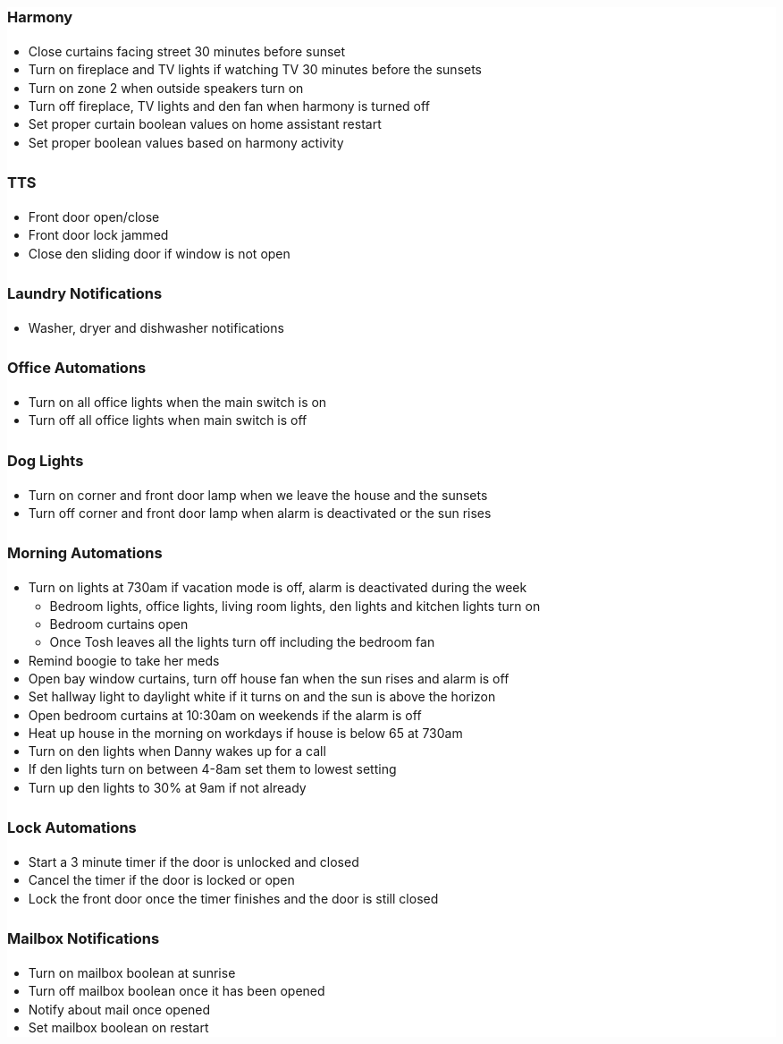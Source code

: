 ### Harmony
- Close curtains facing street 30 minutes before sunset
- Turn on fireplace and TV lights if watching TV 30 minutes before the sunsets
- Turn on zone 2 when outside speakers turn on
- Turn off fireplace, TV lights and den fan when harmony is turned off
- Set proper curtain boolean values on home assistant restart
- Set proper boolean values based on harmony activity

### TTS
- Front door open/close
- Front door lock jammed
- Close den sliding door if window is not open

### Laundry Notifications
- Washer, dryer and dishwasher notifications

### Office Automations
- Turn on all office lights when the main switch is on
- Turn off all office lights when main switch is off

### Dog Lights
- Turn on corner and front door lamp when we leave the house and the sunsets
- Turn off corner and front door lamp when alarm is deactivated or the sun rises

### Morning Automations
- Turn on lights at 730am if vacation mode is off, alarm is deactivated during the week
  - Bedroom lights, office lights, living room lights, den lights and kitchen lights turn on
  - Bedroom curtains open
  - Once Tosh leaves all the lights turn off including the bedroom fan
- Remind boogie to take her meds
- Open bay window curtains, turn off house fan when the sun rises and alarm is off
- Set hallway light to daylight white if it turns on and the sun is above the horizon
- Open bedroom curtains at 10:30am on weekends if the alarm is off
- Heat up house in the morning on workdays if house is below 65 at 730am
- Turn on den lights when Danny wakes up for a call
- If den lights turn on between 4-8am set them to lowest setting
- Turn up den lights to 30% at 9am if not already

### Lock Automations
- Start a 3 minute timer if the door is unlocked and closed
- Cancel the timer if the door is locked or open
- Lock the front door once the timer finishes and the door is still closed

### Mailbox Notifications
- Turn on mailbox boolean at sunrise
- Turn off mailbox boolean once it has been opened
- Notify about mail once opened
- Set mailbox boolean on restart
